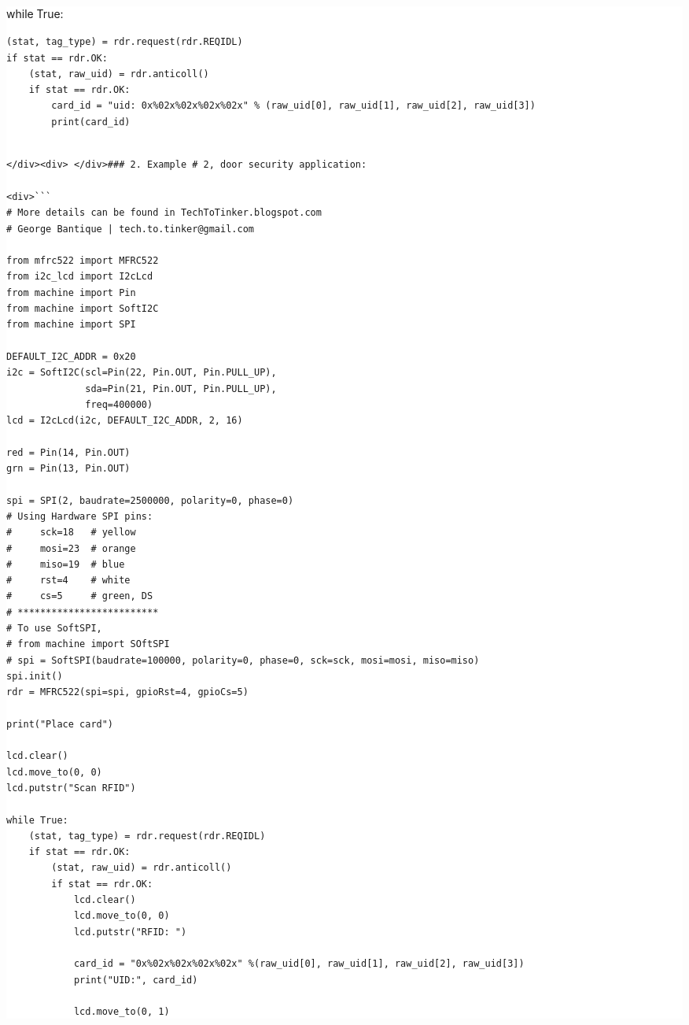 while True:
    
    (stat, tag_type) = rdr.request(rdr.REQIDL)
    if stat == rdr.OK:
        (stat, raw_uid) = rdr.anticoll()
        if stat == rdr.OK:
            card_id = "uid: 0x%02x%02x%02x%02x" % (raw_uid[0], raw_uid[1], raw_uid[2], raw_uid[3])
            print(card_id)

```

</div><div> </div>### 2. Example # 2, door security application:

<div>```
# More details can be found in TechToTinker.blogspot.com 
# George Bantique | tech.to.tinker@gmail.com

from mfrc522 import MFRC522
from i2c_lcd import I2cLcd
from machine import Pin
from machine import SoftI2C
from machine import SPI

DEFAULT_I2C_ADDR = 0x20
i2c = SoftI2C(scl=Pin(22, Pin.OUT, Pin.PULL_UP),
              sda=Pin(21, Pin.OUT, Pin.PULL_UP),
              freq=400000) 
lcd = I2cLcd(i2c, DEFAULT_I2C_ADDR, 2, 16)

red = Pin(14, Pin.OUT)
grn = Pin(13, Pin.OUT)

spi = SPI(2, baudrate=2500000, polarity=0, phase=0)
# Using Hardware SPI pins:
#     sck=18   # yellow
#     mosi=23  # orange
#     miso=19  # blue
#     rst=4    # white
#     cs=5     # green, DS
# *************************
# To use SoftSPI,
# from machine import SOftSPI
# spi = SoftSPI(baudrate=100000, polarity=0, phase=0, sck=sck, mosi=mosi, miso=miso)
spi.init()
rdr = MFRC522(spi=spi, gpioRst=4, gpioCs=5)

print("Place card")

lcd.clear()
lcd.move_to(0, 0)
lcd.putstr("Scan RFID")

while True:
    (stat, tag_type) = rdr.request(rdr.REQIDL)
    if stat == rdr.OK:
        (stat, raw_uid) = rdr.anticoll()
        if stat == rdr.OK:
            lcd.clear()
            lcd.move_to(0, 0)
            lcd.putstr("RFID: ")
            
            card_id = "0x%02x%02x%02x%02x" %(raw_uid[0], raw_uid[1], raw_uid[2], raw_uid[3])
            print("UID:", card_id)
            
            lcd.move_to(0, 1)
```